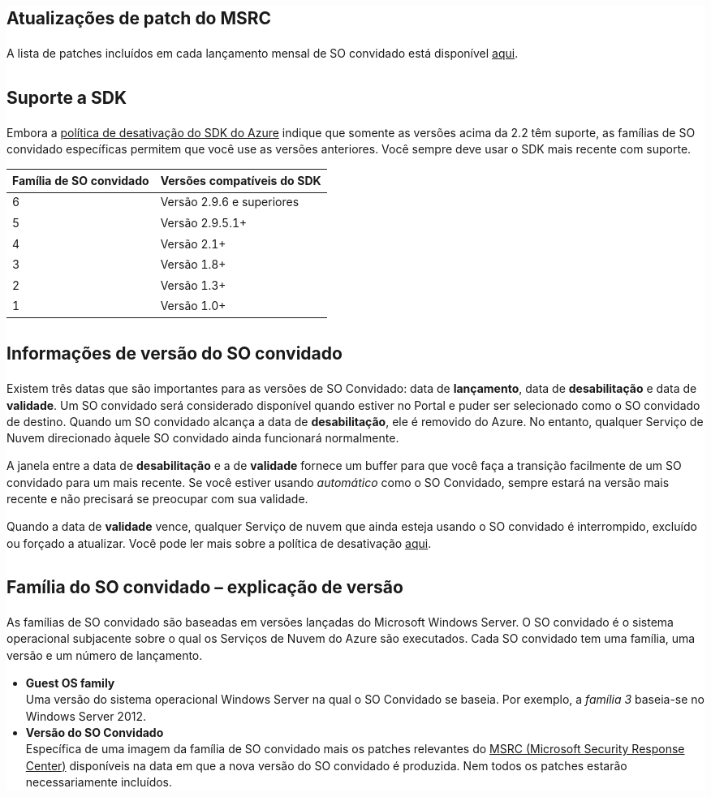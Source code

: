 ## <a name="msrc-patch-updates"></a>Atualizações de patch do MSRC
A lista de patches incluídos em cada lançamento mensal de SO convidado está disponível [aqui][patches].

## <a name="sdk-support"></a>Suporte a SDK
Embora a [política de desativação do SDK do Azure][retire policy sdk] indique que somente as versões acima da 2.2 têm suporte, as famílias de SO convidado específicas permitem que você use as versões anteriores. Você sempre deve usar o SDK mais recente com suporte.

| Família de SO convidado | Versões compatíveis do SDK |
| --- | --- |
| 6 |Versão 2.9.6 e superiores |
| 5 |Versão 2.9.5.1+ |
| 4 |Versão 2.1+ |
| 3 |Versão 1.8+ |
| 2 |Versão 1.3+ |
| 1 |Versão 1.0+ |

## <a name="guest-os-release-information"></a>Informações de versão do SO convidado
Existem três datas que são importantes para as versões de SO Convidado: data de **lançamento**, data de **desabilitação** e data de **validade**. Um SO convidado será considerado disponível quando estiver no Portal e puder ser selecionado como o SO convidado de destino. Quando um SO convidado alcança a data de **desabilitação**, ele é removido do Azure. No entanto, qualquer Serviço de Nuvem direcionado àquele SO convidado ainda funcionará normalmente.

A janela entre a data de **desabilitação** e a de **validade** fornece um buffer para que você faça a transição facilmente de um SO convidado para um mais recente. Se você estiver usando *automático* como o SO Convidado, sempre estará na versão mais recente e não precisará se preocupar com sua validade.

Quando a data de **validade** vence, qualquer Serviço de nuvem que ainda esteja usando o SO convidado é interrompido, excluído ou forçado a atualizar. Você pode ler mais sobre a política de desativação [aqui][retirepolicy].

## <a name="guest-os-family-version-explanation"></a>Família do SO convidado – explicação de versão
As famílias de SO convidado são baseadas em versões lançadas do Microsoft Windows Server. O SO convidado é o sistema operacional subjacente sobre o qual os Serviços de Nuvem do Azure são executados. Cada SO convidado tem uma família, uma versão e um número de lançamento.

* **Guest OS family**  
   Uma versão do sistema operacional Windows Server na qual o SO Convidado se baseia. Por exemplo, a *família 3* baseia-se no Windows Server 2012.
* **Versão do SO Convidado**  
  Específica de uma imagem da família de SO convidado mais os patches relevantes do [MSRC (Microsoft Security Response Center)][msrc] disponíveis na data em que a nova versão do SO convidado é produzida. Nem todos os patches estarão necessariamente incluídos.


[cloud updates]: ./cloud-services-update-azure-service.md
[Feed RSS de atualização do SO convidado]: https://raw.githubusercontent.com/MicrosoftDocs/azure-cloud-services-files/master/GuestOS/GuestOSFeed.xml
[Install .NET on a Cloud Service Role]: ./cloud-services-dotnet-install-dotnet.md?WT.mc_id=azurebg_email_Trans_963_RevisedNET_Update
[Azure Guest OS Update Settings]: cloud-services-how-to-configure-portal.md
[ssl3 announcement]: https://azure.microsoft.com/blog/2014/12/09/azure-security-ssl-3-0-update/
[Microsoft Security Advisory 3009008]: /security-updates/SecurityAdvisories/2015/3009008
[ssl3-fixit]: https://go.microsoft.com/?linkid=9863266
[MS14-066]: /security-updates/SecurityBulletins/2014/ms14-066
[MS14-046]: /security-updates/SecurityBulletins/2014/ms14-046
[retire policy sdk]: /previous-versions/azure/reference/dn479282(v=azure.100)
[server and gos]: https://msdn.microsoft.com/library/dn775043.aspx
[azuresupport]: https://azure.microsoft.com/support/options/
[net install pkg]: https://www.microsoft.com/download/details.aspx?id=42643
[msrc]: https://technet.microsoft.com/security/dn440717.aspx
[update guest os portal]: https://msdn.microsoft.com/library/gg433101.aspx
[update guest os svc]: https://msdn.microsoft.com/library/gg456324.aspx
[restarts]: /archive/blogs/kwill/role-instance-restarts-due-to-os-upgrades
[patches]: cloud-services-guestos-msrc-releases.md
[retirepolicy]: cloud-services-guestos-retirement-policy.md
[fam1retire]: cloud-services-guestos-family1-retirement.md
[fix]: /security-updates/SecurityBulletins/2017/ms17-010
[Windows Azure SDK]: https://www.microsoft.com/en-us/download/details.aspx?id=54917
[more]: ./applications-dont-support-tls-1-2.md